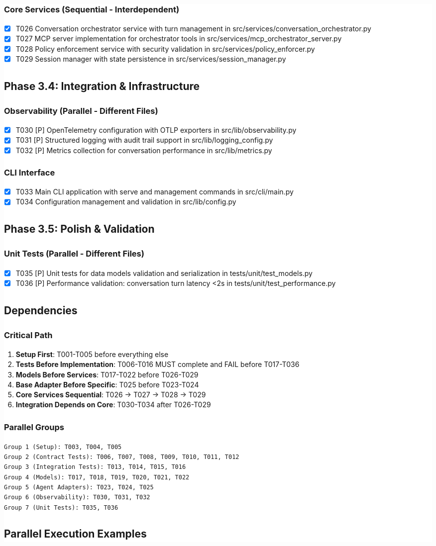 ### Core Services (Sequential - Interdependent)
- [X] T026 Conversation orchestrator service with turn management in src/services/conversation_orchestrator.py
- [X] T027 MCP server implementation for orchestrator tools in src/services/mcp_orchestrator_server.py
- [X] T028 Policy enforcement service with security validation in src/services/policy_enforcer.py
- [X] T029 Session manager with state persistence in src/services/session_manager.py

## Phase 3.4: Integration & Infrastructure

### Observability (Parallel - Different Files)
- [X] T030 [P] OpenTelemetry configuration with OTLP exporters in src/lib/observability.py
- [X] T031 [P] Structured logging with audit trail support in src/lib/logging_config.py
- [X] T032 [P] Metrics collection for conversation performance in src/lib/metrics.py

### CLI Interface
- [X] T033 Main CLI application with serve and management commands in src/cli/main.py
- [X] T034 Configuration management and validation in src/lib/config.py

## Phase 3.5: Polish & Validation

### Unit Tests (Parallel - Different Files)
- [X] T035 [P] Unit tests for data models validation and serialization in tests/unit/test_models.py
- [X] T036 [P] Performance validation: conversation turn latency <2s in tests/unit/test_performance.py

## Dependencies

### Critical Path
1. **Setup First**: T001-T005 before everything else
2. **Tests Before Implementation**: T006-T016 MUST complete and FAIL before T017-T036
3. **Models Before Services**: T017-T022 before T026-T029
4. **Base Adapter Before Specific**: T025 before T023-T024
5. **Core Services Sequential**: T026 → T027 → T028 → T029
6. **Integration Depends on Core**: T030-T034 after T026-T029

### Parallel Groups
```
Group 1 (Setup): T003, T004, T005
Group 2 (Contract Tests): T006, T007, T008, T009, T010, T011, T012
Group 3 (Integration Tests): T013, T014, T015, T016
Group 4 (Models): T017, T018, T019, T020, T021, T022
Group 5 (Agent Adapters): T023, T024, T025
Group 6 (Observability): T030, T031, T032
Group 7 (Unit Tests): T035, T036
```

## Parallel Execution Examples
